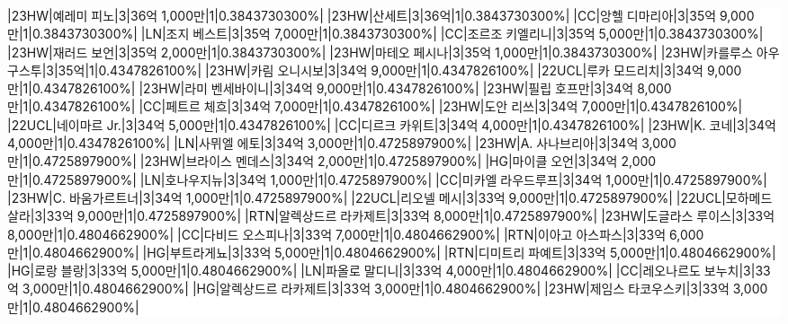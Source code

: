 |23HW|예레미 피노|3|36억 1,000만|1|0.3843730300%|
|23HW|산세트|3|36억|1|0.3843730300%|
|CC|앙헬 디마리아|3|35억 9,000만|1|0.3843730300%|
|LN|조지 베스트|3|35억 7,000만|1|0.3843730300%|
|CC|조르조 키엘리니|3|35억 5,000만|1|0.3843730300%|
|23HW|재러드 보언|3|35억 2,000만|1|0.3843730300%|
|23HW|마테오 페시나|3|35억 1,000만|1|0.3843730300%|
|23HW|카를루스 아우구스투|3|35억|1|0.4347826100%|
|23HW|카림 오니시보|3|34억 9,000만|1|0.4347826100%|
|22UCL|루카 모드리치|3|34억 9,000만|1|0.4347826100%|
|23HW|라미 벤세바이니|3|34억 9,000만|1|0.4347826100%|
|23HW|필립 호프만|3|34억 8,000만|1|0.4347826100%|
|CC|페트르 체흐|3|34억 7,000만|1|0.4347826100%|
|23HW|도안 리쓰|3|34억 7,000만|1|0.4347826100%|
|22UCL|네이마르 Jr.|3|34억 5,000만|1|0.4347826100%|
|CC|디르크 카위트|3|34억 4,000만|1|0.4347826100%|
|23HW|K. 코네|3|34억 4,000만|1|0.4347826100%|
|LN|사뮈엘 에토|3|34억 3,000만|1|0.4725897900%|
|23HW|A. 사나브리아|3|34억 3,000만|1|0.4725897900%|
|23HW|브라이스 멘데스|3|34억 2,000만|1|0.4725897900%|
|HG|마이클 오언|3|34억 2,000만|1|0.4725897900%|
|LN|호나우지뉴|3|34억 1,000만|1|0.4725897900%|
|CC|미카엘 라우드루프|3|34억 1,000만|1|0.4725897900%|
|23HW|C. 바움가르트너|3|34억 1,000만|1|0.4725897900%|
|22UCL|리오넬 메시|3|33억 9,000만|1|0.4725897900%|
|22UCL|모하메드 살라|3|33억 9,000만|1|0.4725897900%|
|RTN|알렉상드르 라카제트|3|33억 8,000만|1|0.4725897900%|
|23HW|도글라스 루이스|3|33억 8,000만|1|0.4804662900%|
|CC|다비드 오스피나|3|33억 7,000만|1|0.4804662900%|
|RTN|이아고 아스파스|3|33억 6,000만|1|0.4804662900%|
|HG|부트라게뇨|3|33억 5,000만|1|0.4804662900%|
|RTN|디미트리 파예트|3|33억 5,000만|1|0.4804662900%|
|HG|로랑 블랑|3|33억 5,000만|1|0.4804662900%|
|LN|파올로 말디니|3|33억 4,000만|1|0.4804662900%|
|CC|레오나르도 보누치|3|33억 3,000만|1|0.4804662900%|
|HG|알렉상드르 라카제트|3|33억 3,000만|1|0.4804662900%|
|23HW|제임스 타코우스키|3|33억 3,000만|1|0.4804662900%|